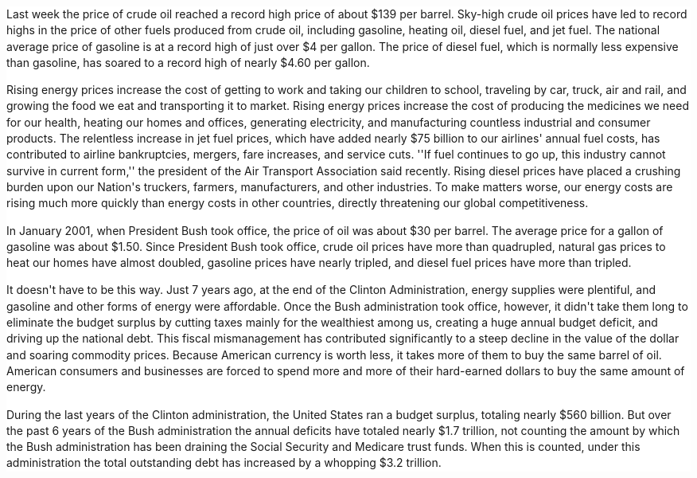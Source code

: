 Last week the price of crude oil reached a record high price of about 
$139 per barrel. Sky-high crude oil prices have led to record highs in 
the price of other fuels produced from crude oil, including gasoline, 
heating oil, diesel fuel, and jet fuel. The national average price of 
gasoline is at a record high of just over $4 per gallon. The price of 
diesel fuel, which is normally less expensive than gasoline, has soared 
to a record high of nearly $4.60 per gallon.

Rising energy prices increase the cost of getting to work and taking 
our children to school, traveling by car, truck, air and rail, and 
growing the food we eat and transporting it to market. Rising energy 
prices increase the cost of producing the medicines we need for our 
health, heating our homes and offices, generating electricity, and 
manufacturing countless industrial and consumer products. The 
relentless increase in jet fuel prices, which have added nearly $75 
billion to our airlines' annual fuel costs, has contributed to airline 
bankruptcies, mergers, fare increases, and service cuts. ''If fuel 
continues to go up, this industry cannot survive in current form,'' the 
president of the Air Transport Association said recently. Rising diesel 
prices have placed a crushing burden upon our Nation's truckers, 
farmers, manufacturers, and other industries. To make matters worse, 
our energy costs are rising much more quickly than energy costs in 
other countries, directly threatening our global competitiveness.

In January 2001, when President Bush took office, the price of oil 
was about $30 per barrel. The average price for a gallon of gasoline 
was about $1.50. Since President Bush took office, crude oil prices 
have more than quadrupled, natural gas prices to heat our homes have 
almost doubled, gasoline prices have nearly tripled, and diesel fuel 
prices have more than tripled.

It doesn't have to be this way. Just 7 years ago, at the end of the 
Clinton Administration, energy supplies were plentiful, and gasoline 
and other forms of energy were affordable. Once the Bush administration 
took office, however, it didn't take them long to eliminate the budget 
surplus by cutting taxes mainly for the wealthiest among us, creating a 
huge annual budget deficit, and driving up the national debt. This 
fiscal mismanagement has contributed significantly to a steep decline 
in the value of the dollar and soaring commodity prices. Because 
American currency is worth less, it takes more of them to buy the same 
barrel of oil. American consumers and businesses are forced to spend 
more and more of their hard-earned dollars to buy the same amount of 
energy.



During the last years of the Clinton administration, the United 
States ran a budget surplus, totaling nearly $560 billion. But over the 
past 6 years of the Bush administration the annual deficits have 
totaled nearly $1.7 trillion, not counting the amount by which the Bush 
administration has been draining the Social Security and Medicare trust 
funds. When this is counted, under this administration the total 
outstanding debt has increased by a whopping $3.2 trillion.
